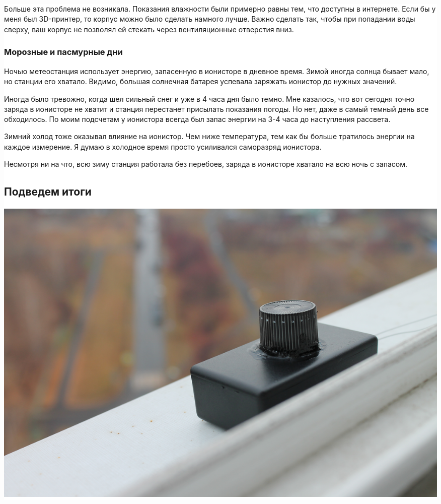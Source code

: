 Больше эта проблема не возникала. Показания влажности были примерно равны тем, что доступны в интернете. Если бы у меня был 3D-принтер, то корпус можно было сделать намного лучше. Важно сделать так, чтобы при попадании воды сверху, ваш корпус не позволял ей стекать через вентиляционные отверстия вниз.

### Морозные и пасмурные дни

Ночью метеостанция использует энергию, запасенную в ионисторе в дневное время. Зимой иногда солнца бывает мало, но станции его хватало. Видимо, большая солнечная батарея успевала заряжать ионистор до нужных значений.

Иногда было тревожно, когда шел сильный снег и уже в 4 часа дня было темно. Мне казалось, что вот сегодня точно заряда в ионисторе не хватит и станция перестанет присылать показания погоды. Но нет, даже в самый темный день все обходилось. По моим подсчетам у ионистора всегда был запас энергии на 3-4 часа до наступления рассвета.

Зимний холод тоже оказывал влияние на ионистор. Чем ниже температура, тем как бы больше тратилось энергии на каждое измерение. Я думаю в холодное время просто усиливался саморазряд ионистора.

Несмотря ни на что, всю зиму станция работала без перебоев, заряда в ионисторе хватало на всю ночь с запасом.

## Подведем итоги

![Погодная станция](./weather_station.jpg)

